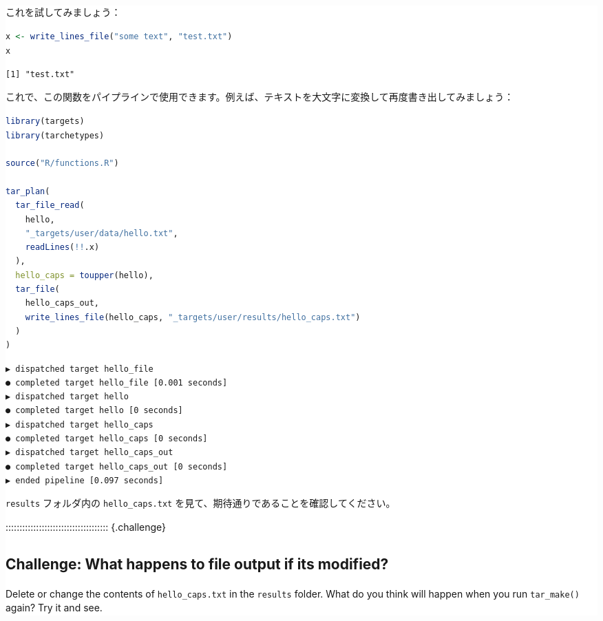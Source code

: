 これを試してみましょう：


``` r
x <- write_lines_file("some text", "test.txt")
x
```


``` output
[1] "test.txt"
```

これで、この関数をパイプラインで使用できます。例えば、テキストを大文字に変換して再度書き出してみましょう：


``` r
library(targets)
library(tarchetypes)

source("R/functions.R")

tar_plan(
  tar_file_read(
    hello,
    "_targets/user/data/hello.txt",
    readLines(!!.x)
  ),
  hello_caps = toupper(hello),
  tar_file(
    hello_caps_out,
    write_lines_file(hello_caps, "_targets/user/results/hello_caps.txt")
  )
)
```


``` output
▶ dispatched target hello_file
● completed target hello_file [0.001 seconds]
▶ dispatched target hello
● completed target hello [0 seconds]
▶ dispatched target hello_caps
● completed target hello_caps [0 seconds]
▶ dispatched target hello_caps_out
● completed target hello_caps_out [0 seconds]
▶ ended pipeline [0.097 seconds]
```

`results` フォルダ内の `hello_caps.txt` を見て、期待通りであることを確認してください。

::::::::::::::::::::::::::::::::::::: {.challenge}

## Challenge: What happens to file output if its modified?

Delete or change the contents of `hello_caps.txt` in the `results` folder.
What do you think will happen when you run `tar_make()` again?
Try it and see.
